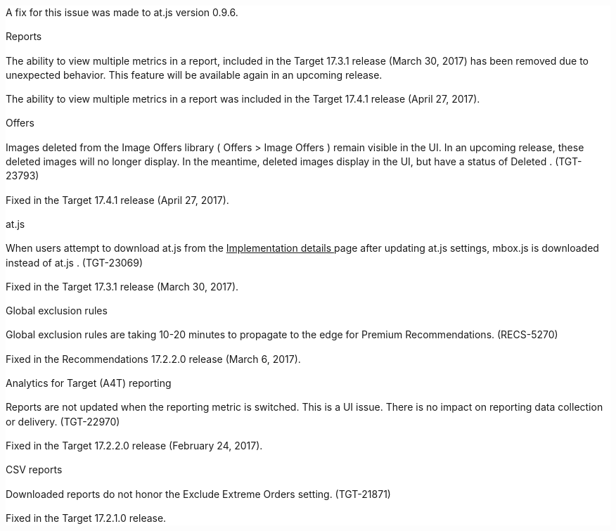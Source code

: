    <td colname="col4"> <p>A fix for this issue was made to <span class="codeph"> at.js </span> version 0.9.6. </p> </td> 
  </tr> 
  <tr> 
   <td colname="col1"> <p>Reports</p> </td> 
   <td colname="col3"> <p>The ability to view multiple metrics in a report, included in the Target 17.3.1 release (March 30, 2017) has been removed due to unexpected behavior. This feature will be available again in an upcoming release.</p> </td> 
   <td colname="col4"> <p>The ability to view multiple metrics in a report was included in the Target 17.4.1 release (April 27, 2017).</p> </td> 
  </tr> 
  <tr> 
   <td colname="col1"> <p>Offers</p> </td> 
   <td colname="col3"> <p>Images deleted from the <span class="wintitle"> Image Offers </span> library ( <span class="wintitle"> Offers </span> &gt; <span class="wintitle"> Image Offers </span>) remain visible in the UI. In an upcoming release, these deleted images will no longer display. In the meantime, deleted images display in the UI, but have a status of <span class="wintitle"> Deleted </span>. (TGT-23793) </p> </td> 
   <td colname="col4"> <p>Fixed in the Target 17.4.1 release (April 27, 2017).</p> </td> 
  </tr> 
  <tr> 
   <td colname="col1"> <p>at.js</p> </td> 
   <td colname="col3"> <p>When users attempt to download <span class="codeph"> at.js </span> from the <a href="../ov2/c_target-atjs-implementation.xml#concept_2FA0456607D04F82B0539C5BF5309812" format="dita" scope="local"> Implementation details </a> page after updating <span class="codeph"> at.js </span> settings, <span class="codeph"> mbox.js </span> is downloaded instead of <span class="codeph"> at.js </span>. (TGT-23069) </p> </td> 
   <td colname="col4"> <p>Fixed in the Target 17.3.1 release (March 30, 2017).</p> </td> 
  </tr> 
  <tr> 
   <td colname="col1"> <p>Global exclusion rules</p> </td> 
   <td colname="col3"> <p>Global exclusion rules are taking 10-20 minutes to propagate to the edge for Premium Recommendations. (RECS-5270)</p> </td> 
   <td colname="col4"> <p>Fixed in the <span class="keyword"> Recommendations </span> 17.2.2.0 release (March 6, 2017). </p> </td> 
  </tr> 
  <tr> 
   <td colname="col1"> <p>Analytics for Target (A4T) reporting</p> </td> 
   <td colname="col3"> <p>Reports are not updated when the reporting metric is switched. This is a UI issue. There is no impact on reporting data collection or delivery. (TGT-22970)</p> </td> 
   <td colname="col4"> <p>Fixed in the <span class="keyword"> Target </span> 17.2.2.0 release (February 24, 2017). </p> </td> 
  </tr> 
  <tr> 
   <td colname="col1"> <p>CSV reports</p> </td> 
   <td colname="col3"> <p>Downloaded reports do not honor the <span class="wintitle"> Exclude Extreme Orders </span> setting. (TGT-21871) </p> </td> 
   <td colname="col4"> <p>Fixed in the <span class="keyword"> Target </span> 17.2.1.0 release. </p> </td> 
  </tr> 
 </tbody> 
</table>
